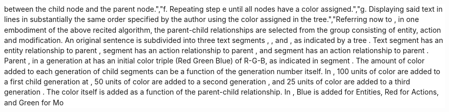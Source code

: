 between the child node and the parent node.","f. Repeating step e until all nodes have a color assigned.","g. Displaying said text in lines in substantially the same order specified by the author using the color assigned in the tree.","Referring now to , in one embodiment of the above recited algorithm, the parent-child relationships are selected from the group consisting of entity, action and modification. An original sentence  is subdivided into three text segments , , and , as indicated by a tree . Text segment  has an entity relationship to parent , segment  has an action relationship to parent , and segment  has an action relationship to parent . Parent , in a generation  at  has an initial color triple (Red Green Blue) of R-G-B, as indicated in segment . The amount of color added to each generation of child segments can be a function of the generation number itself. In , 100 units of color are added to a first child generation at , 50 units of color are added to a second generation , and 25 units of color are added to a third generation . The color itself is added as a function of the parent-child relationship. In , Blue is added for Entities, Red for Actions, and Green for Mo
